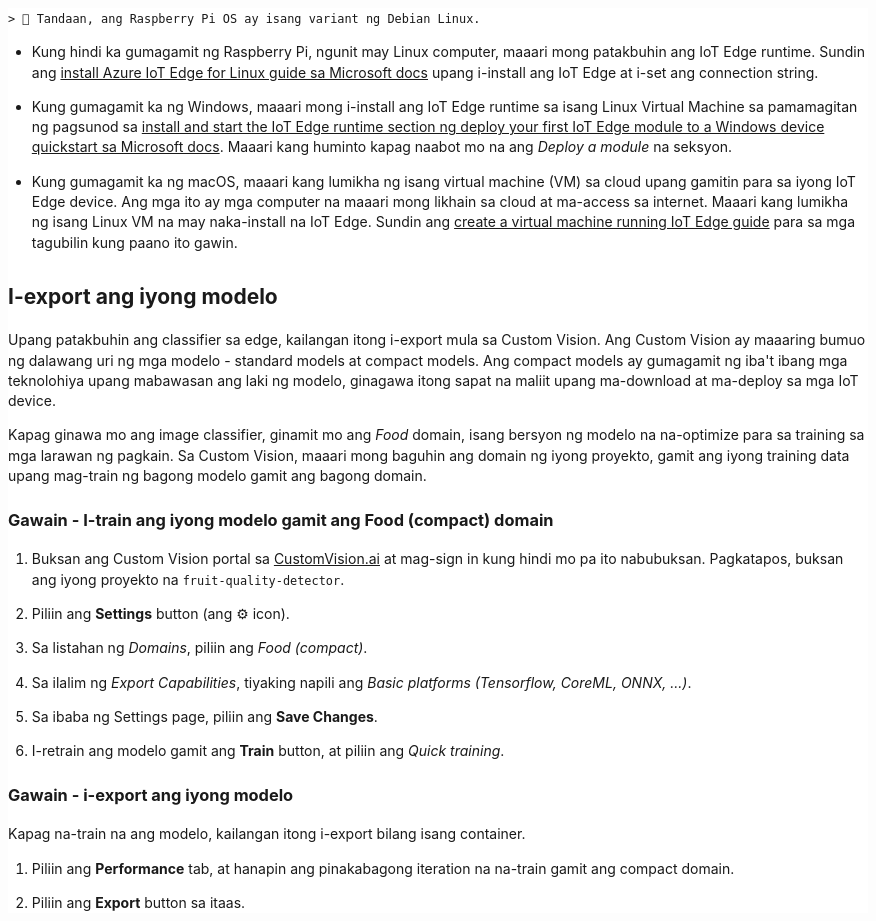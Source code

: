     > 💁 Tandaan, ang Raspberry Pi OS ay isang variant ng Debian Linux.

* Kung hindi ka gumagamit ng Raspberry Pi, ngunit may Linux computer, maaari mong patakbuhin ang IoT Edge runtime. Sundin ang [install Azure IoT Edge for Linux guide sa Microsoft docs](https://docs.microsoft.com/azure/iot-edge/how-to-install-iot-edge?WT.mc_id=academic-17441-jabenn) upang i-install ang IoT Edge at i-set ang connection string.

* Kung gumagamit ka ng Windows, maaari mong i-install ang IoT Edge runtime sa isang Linux Virtual Machine sa pamamagitan ng pagsunod sa [install and start the IoT Edge runtime section ng deploy your first IoT Edge module to a Windows device quickstart sa Microsoft docs](https://docs.microsoft.com/azure/iot-edge/quickstart?WT.mc_id=academic-17441-jabenn#install-and-start-the-iot-edge-runtime). Maaari kang huminto kapag naabot mo na ang *Deploy a module* na seksyon.

* Kung gumagamit ka ng macOS, maaari kang lumikha ng isang virtual machine (VM) sa cloud upang gamitin para sa iyong IoT Edge device. Ang mga ito ay mga computer na maaari mong likhain sa cloud at ma-access sa internet. Maaari kang lumikha ng isang Linux VM na may naka-install na IoT Edge. Sundin ang [create a virtual machine running IoT Edge guide](vm-iotedge.md) para sa mga tagubilin kung paano ito gawin.

## I-export ang iyong modelo

Upang patakbuhin ang classifier sa edge, kailangan itong i-export mula sa Custom Vision. Ang Custom Vision ay maaaring bumuo ng dalawang uri ng mga modelo - standard models at compact models. Ang compact models ay gumagamit ng iba't ibang mga teknolohiya upang mabawasan ang laki ng modelo, ginagawa itong sapat na maliit upang ma-download at ma-deploy sa mga IoT device.

Kapag ginawa mo ang image classifier, ginamit mo ang *Food* domain, isang bersyon ng modelo na na-optimize para sa training sa mga larawan ng pagkain. Sa Custom Vision, maaari mong baguhin ang domain ng iyong proyekto, gamit ang iyong training data upang mag-train ng bagong modelo gamit ang bagong domain.

### Gawain - I-train ang iyong modelo gamit ang Food (compact) domain
1. Buksan ang Custom Vision portal sa [CustomVision.ai](https://customvision.ai) at mag-sign in kung hindi mo pa ito nabubuksan. Pagkatapos, buksan ang iyong proyekto na `fruit-quality-detector`.

1. Piliin ang **Settings** button (ang ⚙ icon).

1. Sa listahan ng *Domains*, piliin ang *Food (compact)*.

1. Sa ilalim ng *Export Capabilities*, tiyaking napili ang *Basic platforms (Tensorflow, CoreML, ONNX, ...)*.

1. Sa ibaba ng Settings page, piliin ang **Save Changes**.

1. I-retrain ang modelo gamit ang **Train** button, at piliin ang *Quick training*.

### Gawain - i-export ang iyong modelo

Kapag na-train na ang modelo, kailangan itong i-export bilang isang container.

1. Piliin ang **Performance** tab, at hanapin ang pinakabagong iteration na na-train gamit ang compact domain.

1. Piliin ang **Export** button sa itaas.
